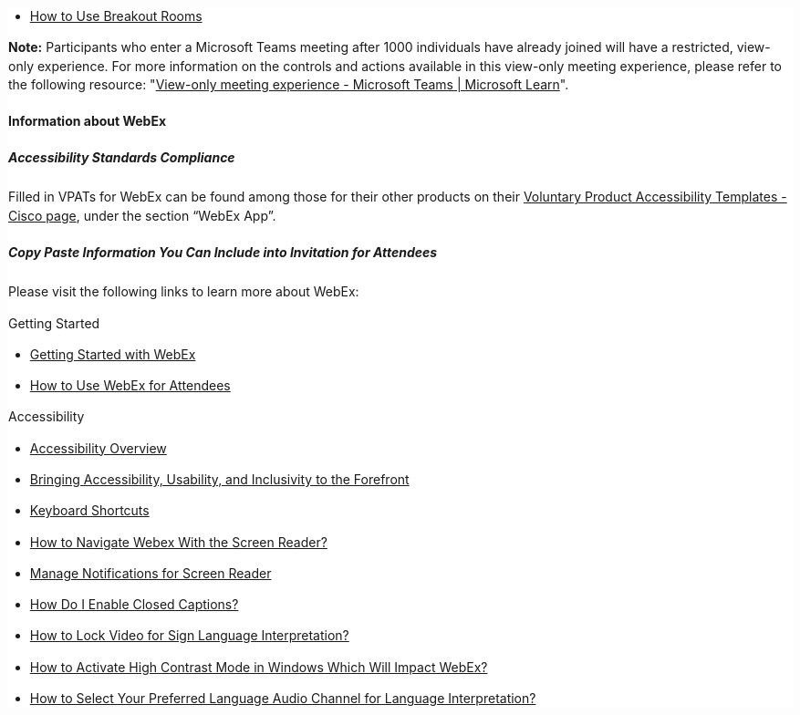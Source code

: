 - [How to Use Breakout Rooms](https://support.microsoft.com/en-us/office/use-breakout-rooms-in-teams-meetings-7de1f48a-da07-466c-a5ab-4ebace28e461)

**Note:** Participants who enter a Microsoft Teams meeting after 1000 individuals have already joined will have a restricted, view-only experience. For more information on the controls and actions available in this view-only meeting experience, please refer to the following resource: "[View-only meeting experience - Microsoft Teams \| Microsoft
Learn](https://learn.microsoft.com/en-us/microsoftteams/view-only-meeting-experience)".

#### Information about WebEx

##### Accessibility Standards Compliance

Filled in VPATs for WebEx can be found among those for their other products on their [Voluntary Product Accessibility Templates - Cisco page](https://www.cisco.com/c/en/us/about/accessibility/voluntary-product-accessibility-templates.html#~collaboration), under the section “WebEx App”.

##### Copy Paste Information You Can Include into Invitation for Attendees

Please visit the following links to learn more about WebEx:

Getting Started

- [Getting Started with WebEx](https://www.webex.com/essentials/meetings.html)

- [How to Use WebEx for Attendees](https://help.webex.com/en-us/article/n62wi3c/Get-started-with-Webex-Meetings-for-attendees)

Accessibility

- [Accessibility Overview](https://www.webex.com/accessibility.html)

- [Bringing Accessibility, Usability, and Inclusivity to the Forefront](https://blog.webex.com/video-conferencing/webex-bringing-accessibility-usability-and-inclusivity-to-the-forefront/)

- [Keyboard Shortcuts](https://help.webex.com/en-us/article/7wr87q/Webex-App-%7C-Keyboard-navigation-and-shortcuts#reference-template_cd5c6c0a-d11f-4880-a487-2155e9153cfc)

- [How to Navigate Webex With the Screen Reader?](https://help.webex.com/en-us/article/gkxwfe/Webex-App-%7C-Accessibility-features-for-Windows)

- [Manage Notifications for Screen Reader](https://help.webex.com/en-us/article/djaadp/Manage-which-notifications-your-screen-reader-announces)

- [How Do I Enable Closed Captions?](https://help.webex.com/en-us/article/WBX47352/How-Do-I-Enable-Closed-Captions?)

- [How to Lock Video for Sign Language Interpretation?](https://help.webex.com/en-us/article/nptk01h/Lock-participant-video-to-a-specific-location-in-Webex-Meetings,-Webex-Webinars,and-Webex-Events-(classic))

- [How to Activate High Contrast Mode in Windows Which Will Impact WebEx?](https://support.microsoft.com/en-us/windows/turn-high-contrast-mode-on-or-off-in-windows-909e9d89-a0f9-a3a9-b993-7a6dcee85025)

- [How to Select Your Preferred Language Audio Channel for Language Interpretation?](https://help.webex.com/en-us/article/ulsf4j/Select-your-preferred-language-audio-channel-in-Webex-meetings-and-webinars)
